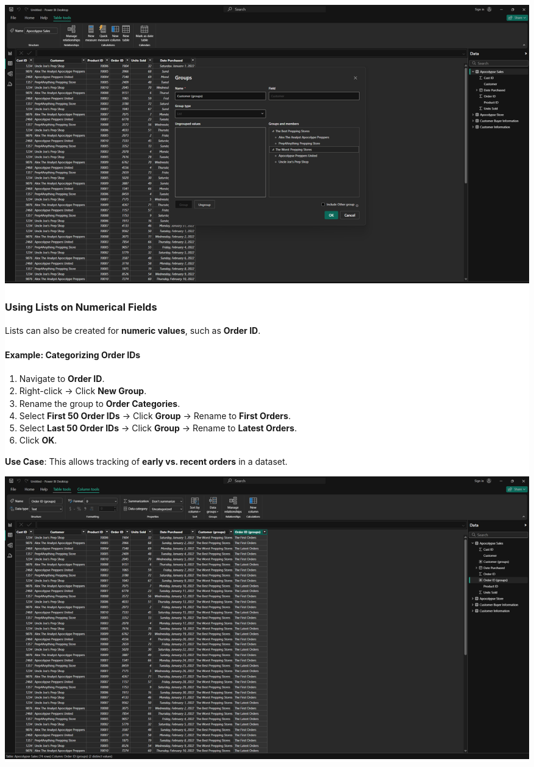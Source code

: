 ![image.png](https://github.com/ndomah1/Learning-Power-BI/blob/main/images/image%2025.png)

### **Using Lists on Numerical Fields**

Lists can also be created for **numeric values**, such as **Order ID**.

#### **Example: Categorizing Order IDs**

1. Navigate to **Order ID**.
2. Right-click → Click **New Group**.
3. Rename the group to **Order Categories**.
4. Select **First 50 Order IDs** → Click **Group** → Rename to **First Orders**.
5. Select **Last 50 Order IDs** → Click **Group** → Rename to **Latest Orders**.
6. Click **OK**.

**Use Case**: This allows tracking of **early vs. recent orders** in a dataset.

![image.png](https://github.com/ndomah1/Learning-Power-BI/blob/main/images/image%2026.png)
